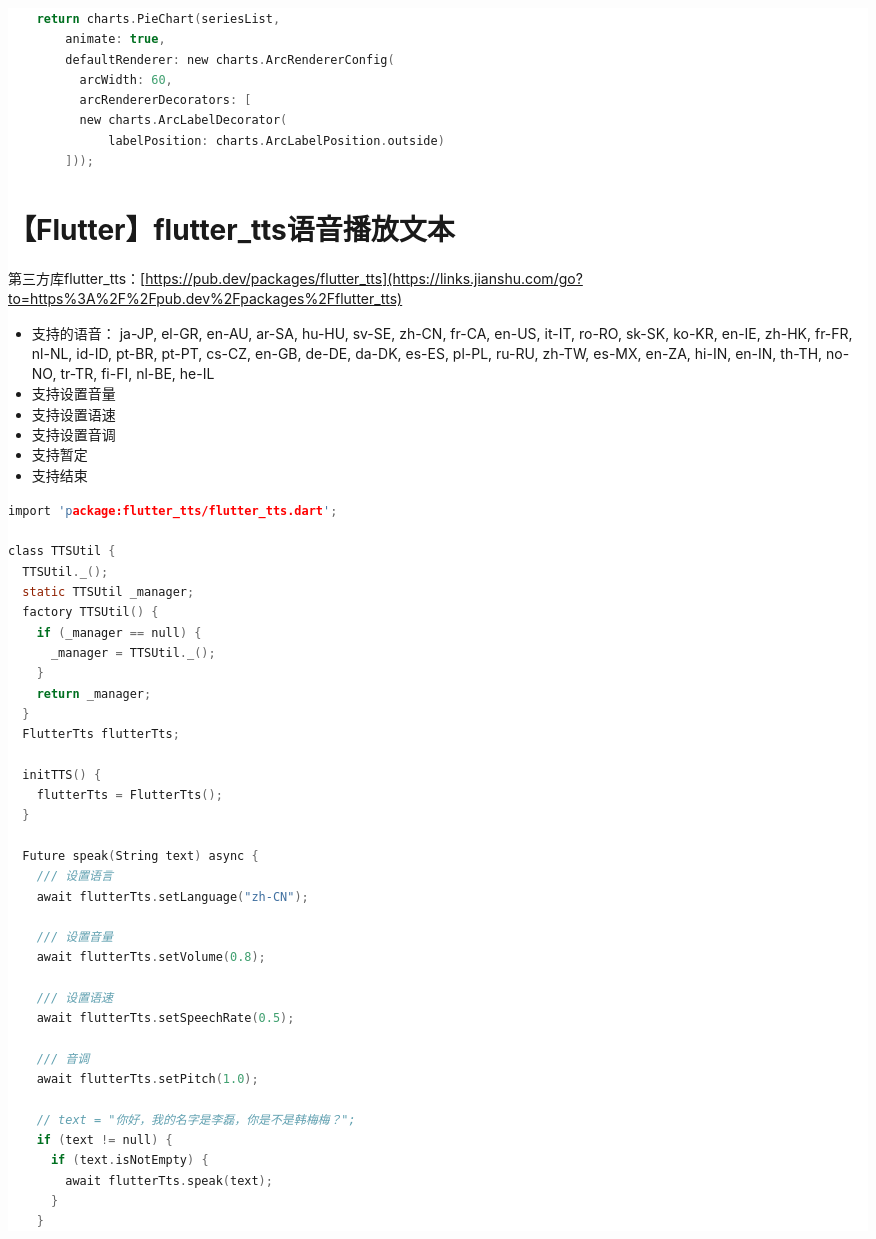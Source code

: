 ```c
    return charts.PieChart(seriesList,
        animate: true,
        defaultRenderer: new charts.ArcRendererConfig(
          arcWidth: 60,
          arcRendererDecorators: [
          new charts.ArcLabelDecorator(
              labelPosition: charts.ArcLabelPosition.outside)
        ]));
```

# 【Flutter】flutter_tts语音播放文本

第三方库flutter_tts：[https://pub.dev/packages/flutter_tts](https://links.jianshu.com/go?to=https%3A%2F%2Fpub.dev%2Fpackages%2Fflutter_tts)

- 支持的语音：
  ja-JP, el-GR, en-AU, ar-SA, hu-HU, sv-SE, zh-CN, fr-CA, en-US, it-IT, ro-RO, sk-SK, ko-KR, en-IE, zh-HK, fr-FR, nl-NL, id-ID, pt-BR, pt-PT, cs-CZ, en-GB, de-DE, da-DK, es-ES, pl-PL, ru-RU, zh-TW, es-MX, en-ZA, hi-IN, en-IN, th-TH, no-NO, tr-TR, fi-FI, nl-BE, he-IL
- 支持设置音量
- 支持设置语速
- 支持设置音调
- 支持暂定
- 支持结束



```c
import 'package:flutter_tts/flutter_tts.dart';

class TTSUtil {
  TTSUtil._();
  static TTSUtil _manager;
  factory TTSUtil() {
    if (_manager == null) {
      _manager = TTSUtil._();
    }
    return _manager;
  }
  FlutterTts flutterTts;

  initTTS() {
    flutterTts = FlutterTts();
  }

  Future speak(String text) async {
    /// 设置语言
    await flutterTts.setLanguage("zh-CN");
    
    /// 设置音量
    await flutterTts.setVolume(0.8);

    /// 设置语速
    await flutterTts.setSpeechRate(0.5);

    /// 音调
    await flutterTts.setPitch(1.0);

    // text = "你好，我的名字是李磊，你是不是韩梅梅？";
    if (text != null) {
      if (text.isNotEmpty) {
        await flutterTts.speak(text);
      }
    }
```
